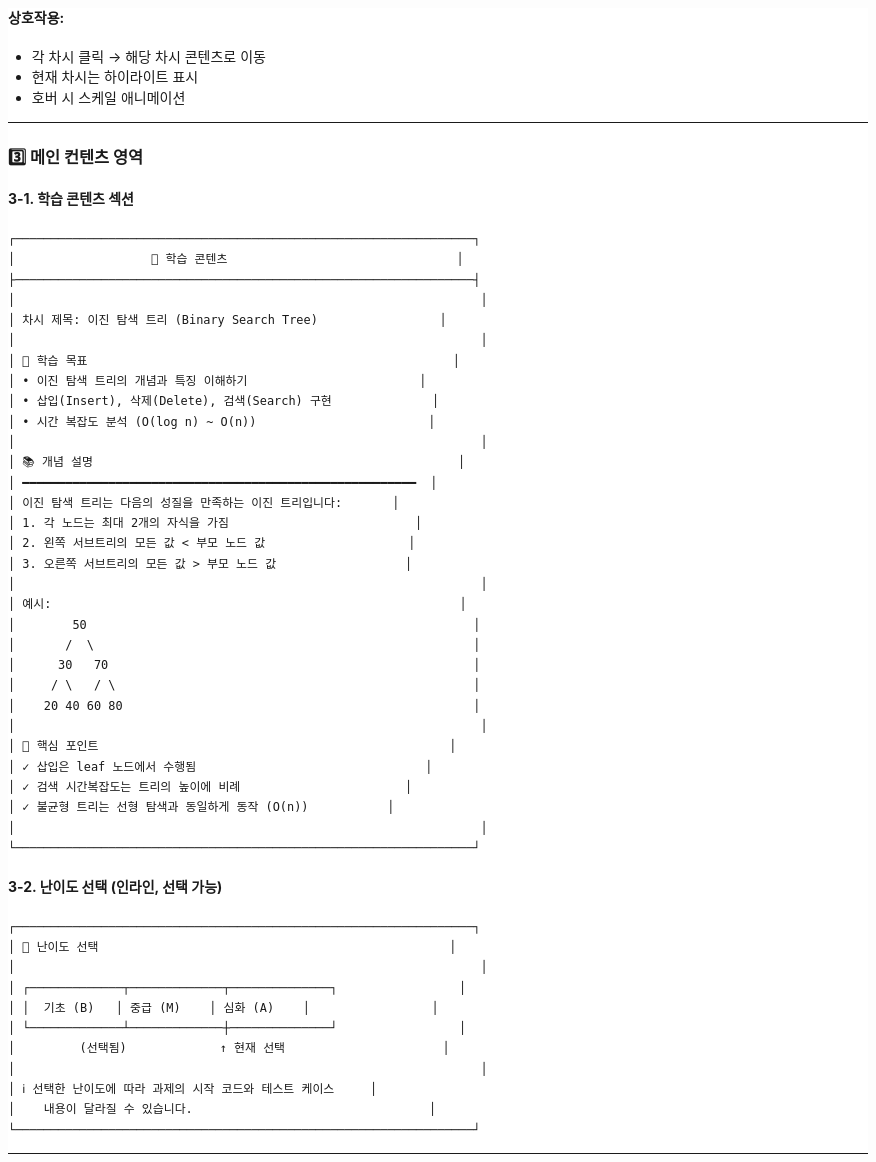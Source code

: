 #### 상호작용:
- 각 차시 클릭 → 해당 차시 콘텐츠로 이동
- 현재 차시는 하이라이트 표시
- 호버 시 스케일 애니메이션

---

### 3️⃣ 메인 컨텐츠 영역

#### 3-1. 학습 콘텐츠 섹션

```
┌────────────────────────────────────────────────────────────────┐
│                   📖 학습 콘텐츠                                │
├────────────────────────────────────────────────────────────────┤
│                                                                 │
│ 차시 제목: 이진 탐색 트리 (Binary Search Tree)                 │
│                                                                 │
│ 📌 학습 목표                                                   │
│ • 이진 탐색 트리의 개념과 특징 이해하기                        │
│ • 삽입(Insert), 삭제(Delete), 검색(Search) 구현              │
│ • 시간 복잡도 분석 (O(log n) ~ O(n))                        │
│                                                                 │
│ 📚 개념 설명                                                   │
│ ━━━━━━━━━━━━━━━━━━━━━━━━━━━━━━━━━━━━━━━━━━━━━━━━━━━━━━━  │
│ 이진 탐색 트리는 다음의 성질을 만족하는 이진 트리입니다:       │
│ 1. 각 노드는 최대 2개의 자식을 가짐                          │
│ 2. 왼쪽 서브트리의 모든 값 < 부모 노드 값                    │
│ 3. 오른쪽 서브트리의 모든 값 > 부모 노드 값                  │
│                                                                 │
│ 예시:                                                         │
│        50                                                      │
│       /  \                                                     │
│      30   70                                                   │
│     / \   / \                                                  │
│    20 40 60 80                                                 │
│                                                                 │
│ 📝 핵심 포인트                                                 │
│ ✓ 삽입은 leaf 노드에서 수행됨                                │
│ ✓ 검색 시간복잡도는 트리의 높이에 비례                       │
│ ✓ 불균형 트리는 선형 탐색과 동일하게 동작 (O(n))           │
│                                                                 │
└────────────────────────────────────────────────────────────────┘
```

#### 3-2. 난이도 선택 (인라인, 선택 가능)

```
┌────────────────────────────────────────────────────────────────┐
│ 🎯 난이도 선택                                                 │
│                                                                 │
│ ┌─────────────┬─────────────┬──────────────┐                 │
│ │  기초 (B)   │ 중급 (M)    │ 심화 (A)    │                 │
│ └─────────────┴─────────────┼──────────────┘                 │
│         (선택됨)             ↑ 현재 선택                      │
│                                                                 │
│ ℹ️ 선택한 난이도에 따라 과제의 시작 코드와 테스트 케이스     │
│    내용이 달라질 수 있습니다.                                 │
└────────────────────────────────────────────────────────────────┘
```

---